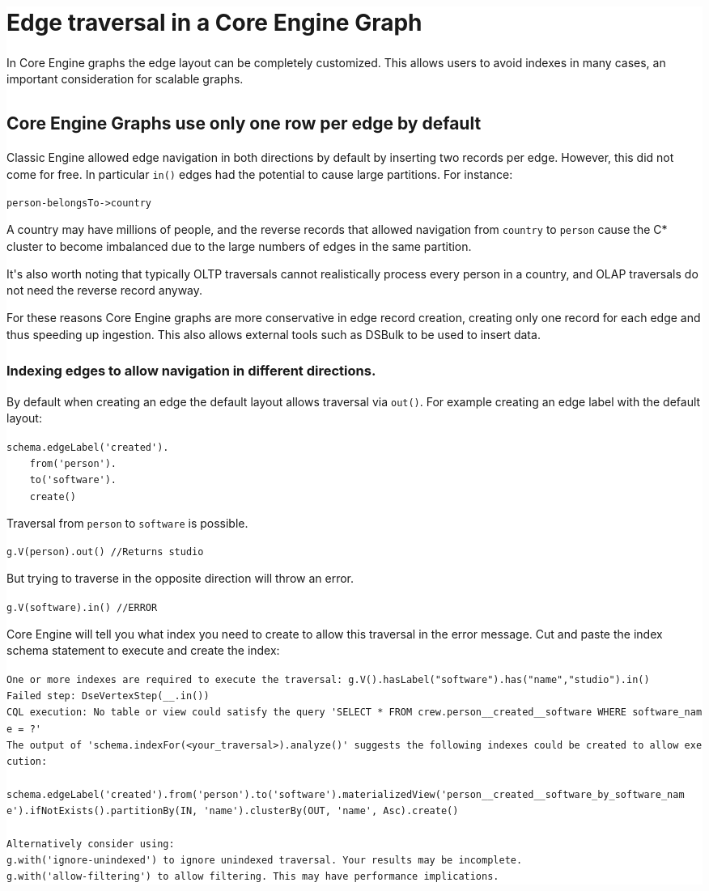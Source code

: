# Edge traversal in a Core Engine Graph
In Core Engine graphs the edge layout can be completely customized. This allows users to avoid indexes in many cases, an important 
consideration for scalable graphs.

## Core Engine Graphs use only one row per edge by default
Classic Engine allowed edge navigation in both directions by default by inserting two records per edge.
However, this did not come for free. In particular `in()` edges had the potential to cause large partitions. For instance:
```
person-belongsTo->country
```
A country may have millions of people, and the reverse records that allowed navigation from `country` to `person` cause the C*
cluster to become imbalanced due to the large numbers of edges in the same partition.

It's also worth noting that typically OLTP traversals cannot realistically process every person in a country, and OLAP
traversals do not need the reverse record anyway.

For these reasons Core Engine graphs are more conservative in edge record creation, creating only one record for each edge and
thus speeding up ingestion. This also allows external tools such as DSBulk to be used to insert data.

### Indexing edges to allow navigation in different directions.
By default when creating an edge the default layout allows traversal via `out()`. For example creating an edge label 
with the default layout:
```
schema.edgeLabel('created').
    from('person').
    to('software').
    create()
```
Traversal from `person` to `software` is possible.
```
g.V(person).out() //Returns studio 
```
But trying to traverse in the opposite direction will throw an error.
```
g.V(software).in() //ERROR 
```
Core Engine will tell you what index you need to create to allow this traversal in the error message. 
Cut and paste the index schema statement to execute and create the index:
```
One or more indexes are required to execute the traversal: g.V().hasLabel("software").has("name","studio").in()
Failed step: DseVertexStep(__.in())
CQL execution: No table or view could satisfy the query 'SELECT * FROM crew.person__created__software WHERE software_name = ?'
The output of 'schema.indexFor(<your_traversal>).analyze()' suggests the following indexes could be created to allow execution:

schema.edgeLabel('created').from('person').to('software').materializedView('person__created__software_by_software_name').ifNotExists().partitionBy(IN, 'name').clusterBy(OUT, 'name', Asc).create()

Alternatively consider using:
g.with('ignore-unindexed') to ignore unindexed traversal. Your results may be incomplete.
g.with('allow-filtering') to allow filtering. This may have performance implications.
```
